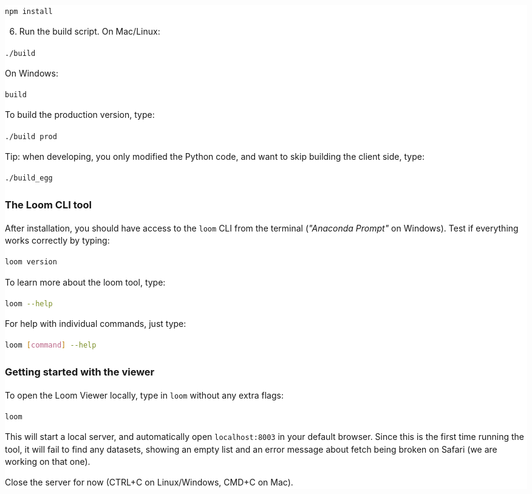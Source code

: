 ```bash
npm install
```

6. Run the build script. On Mac/Linux:

```bash
./build
```

On Windows:
```powershell
build
```

To build the production version, type:

```bash
./build prod
```

Tip: when developing, you only modified the Python code, and want to skip building the client side, type:

```bash
./build_egg
```

### The Loom CLI tool

After installation, you should have access to the `loom` CLI from the terminal (*"Anaconda Prompt"* on Windows). Test if everything works correctly by typing:

```bash
loom version
```

To learn more about the loom tool, type:

```bash
loom --help
```

For help with individual commands, just type:

```bash
loom [command] --help
```

### Getting started with the viewer

To open the Loom Viewer locally, type in `loom` without any extra flags:

```bash
loom
```

This will start a local server, and automatically open `localhost:8003` in your default browser. Since this is the first time running the tool, it will fail to find any datasets, showing an empty list and an error message about fetch being broken on Safari (we are working on that one).

Close the server for now (CTRL+C on Linux/Windows, CMD+C on Mac).
